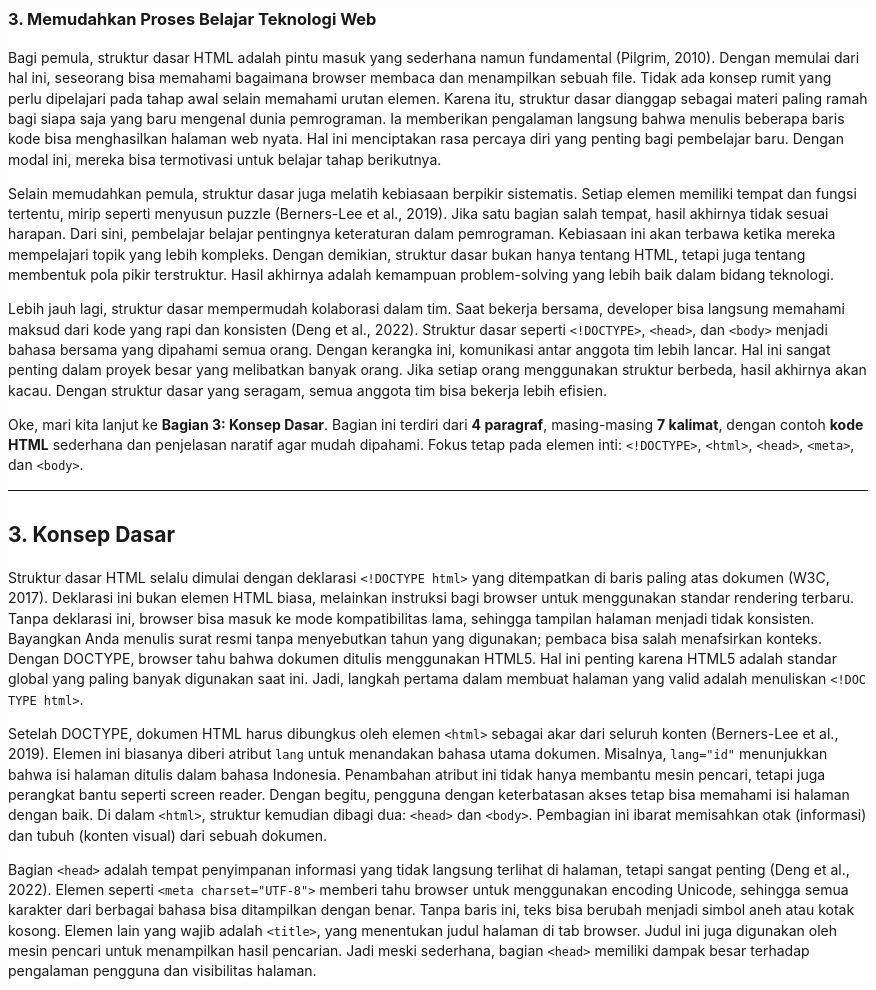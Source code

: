 
### 3. Memudahkan Proses Belajar Teknologi Web

Bagi pemula, struktur dasar HTML adalah pintu masuk yang sederhana namun fundamental (Pilgrim, 2010). Dengan memulai dari hal ini, seseorang bisa memahami bagaimana browser membaca dan menampilkan sebuah file. Tidak ada konsep rumit yang perlu dipelajari pada tahap awal selain memahami urutan elemen. Karena itu, struktur dasar dianggap sebagai materi paling ramah bagi siapa saja yang baru mengenal dunia pemrograman. Ia memberikan pengalaman langsung bahwa menulis beberapa baris kode bisa menghasilkan halaman web nyata. Hal ini menciptakan rasa percaya diri yang penting bagi pembelajar baru. Dengan modal ini, mereka bisa termotivasi untuk belajar tahap berikutnya.

Selain memudahkan pemula, struktur dasar juga melatih kebiasaan berpikir sistematis. Setiap elemen memiliki tempat dan fungsi tertentu, mirip seperti menyusun puzzle (Berners-Lee et al., 2019). Jika satu bagian salah tempat, hasil akhirnya tidak sesuai harapan. Dari sini, pembelajar belajar pentingnya keteraturan dalam pemrograman. Kebiasaan ini akan terbawa ketika mereka mempelajari topik yang lebih kompleks. Dengan demikian, struktur dasar bukan hanya tentang HTML, tetapi juga tentang membentuk pola pikir terstruktur. Hasil akhirnya adalah kemampuan problem-solving yang lebih baik dalam bidang teknologi.

Lebih jauh lagi, struktur dasar mempermudah kolaborasi dalam tim. Saat bekerja bersama, developer bisa langsung memahami maksud dari kode yang rapi dan konsisten (Deng et al., 2022). Struktur dasar seperti `<!DOCTYPE>`, `<head>`, dan `<body>` menjadi bahasa bersama yang dipahami semua orang. Dengan kerangka ini, komunikasi antar anggota tim lebih lancar. Hal ini sangat penting dalam proyek besar yang melibatkan banyak orang. Jika setiap orang menggunakan struktur berbeda, hasil akhirnya akan kacau. Dengan struktur dasar yang seragam, semua anggota tim bisa bekerja lebih efisien.


Oke, mari kita lanjut ke **Bagian 3: Konsep Dasar**. Bagian ini terdiri dari **4 paragraf**, masing-masing **7 kalimat**, dengan contoh **kode HTML** sederhana dan penjelasan naratif agar mudah dipahami. Fokus tetap pada elemen inti: `<!DOCTYPE>`, `<html>`, `<head>`, `<meta>`, dan `<body>`.

---

## 3. Konsep Dasar

Struktur dasar HTML selalu dimulai dengan deklarasi `<!DOCTYPE html>` yang ditempatkan di baris paling atas dokumen (W3C, 2017). Deklarasi ini bukan elemen HTML biasa, melainkan instruksi bagi browser untuk menggunakan standar rendering terbaru. Tanpa deklarasi ini, browser bisa masuk ke mode kompatibilitas lama, sehingga tampilan halaman menjadi tidak konsisten. Bayangkan Anda menulis surat resmi tanpa menyebutkan tahun yang digunakan; pembaca bisa salah menafsirkan konteks. Dengan DOCTYPE, browser tahu bahwa dokumen ditulis menggunakan HTML5. Hal ini penting karena HTML5 adalah standar global yang paling banyak digunakan saat ini. Jadi, langkah pertama dalam membuat halaman yang valid adalah menuliskan `<!DOCTYPE html>`.

Setelah DOCTYPE, dokumen HTML harus dibungkus oleh elemen `<html>` sebagai akar dari seluruh konten (Berners-Lee et al., 2019). Elemen ini biasanya diberi atribut `lang` untuk menandakan bahasa utama dokumen. Misalnya, `lang="id"` menunjukkan bahwa isi halaman ditulis dalam bahasa Indonesia. Penambahan atribut ini tidak hanya membantu mesin pencari, tetapi juga perangkat bantu seperti screen reader. Dengan begitu, pengguna dengan keterbatasan akses tetap bisa memahami isi halaman dengan baik. Di dalam `<html>`, struktur kemudian dibagi dua: `<head>` dan `<body>`. Pembagian ini ibarat memisahkan otak (informasi) dan tubuh (konten visual) dari sebuah dokumen.

Bagian `<head>` adalah tempat penyimpanan informasi yang tidak langsung terlihat di halaman, tetapi sangat penting (Deng et al., 2022). Elemen seperti `<meta charset="UTF-8">` memberi tahu browser untuk menggunakan encoding Unicode, sehingga semua karakter dari berbagai bahasa bisa ditampilkan dengan benar. Tanpa baris ini, teks bisa berubah menjadi simbol aneh atau kotak kosong. Elemen lain yang wajib adalah `<title>`, yang menentukan judul halaman di tab browser. Judul ini juga digunakan oleh mesin pencari untuk menampilkan hasil pencarian. Jadi meski sederhana, bagian `<head>` memiliki dampak besar terhadap pengalaman pengguna dan visibilitas halaman.
